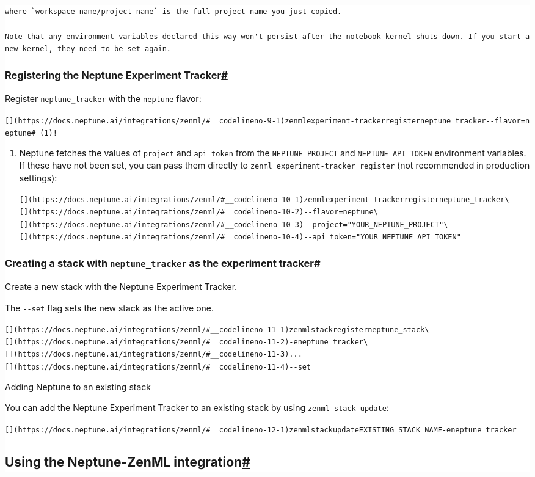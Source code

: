     where `workspace-name/project-name` is the full project name you just copied.
    
    Note that any environment variables declared this way won't persist after the notebook kernel shuts down. If you start a new kernel, they need to be set again.
    

### Registering the Neptune Experiment Tracker[#](https://docs.neptune.ai/integrations/zenml/#registering-the-neptune-experiment-tracker "Link to section")

Register `neptune_tracker` with the `neptune` flavor:

```
[](https://docs.neptune.ai/integrations/zenml/#__codelineno-9-1)zenmlexperiment-trackerregisterneptune_tracker--flavor=neptune# (1)!
```

1.  Neptune fetches the values of `project` and `api_token` from the `NEPTUNE_PROJECT` and `NEPTUNE_API_TOKEN` environment variables. If these have not been set, you can pass them directly to `zenml experiment-tracker register` (not recommended in production settings):
    
    ```
    [](https://docs.neptune.ai/integrations/zenml/#__codelineno-10-1)zenmlexperiment-trackerregisterneptune_tracker\
    [](https://docs.neptune.ai/integrations/zenml/#__codelineno-10-2)--flavor=neptune\
    [](https://docs.neptune.ai/integrations/zenml/#__codelineno-10-3)--project="YOUR_NEPTUNE_PROJECT"\
    [](https://docs.neptune.ai/integrations/zenml/#__codelineno-10-4)--api_token="YOUR_NEPTUNE_API_TOKEN"
    ```
    

### Creating a stack with `neptune_tracker` as the experiment tracker[#](https://docs.neptune.ai/integrations/zenml/#creating-a-stack-with-neptune_tracker-as-the-experiment-tracker "Link to section")

Create a new stack with the Neptune Experiment Tracker.

The `--set` flag sets the new stack as the active one.

```
[](https://docs.neptune.ai/integrations/zenml/#__codelineno-11-1)zenmlstackregisterneptune_stack\
[](https://docs.neptune.ai/integrations/zenml/#__codelineno-11-2)-eneptune_tracker\
[](https://docs.neptune.ai/integrations/zenml/#__codelineno-11-3)...
[](https://docs.neptune.ai/integrations/zenml/#__codelineno-11-4)--set
```

Adding Neptune to an existing stack

You can add the Neptune Experiment Tracker to an existing stack by using `zenml stack update`:

```
[](https://docs.neptune.ai/integrations/zenml/#__codelineno-12-1)zenmlstackupdateEXISTING_STACK_NAME-eneptune_tracker
```

Using the Neptune-ZenML integration[#](https://docs.neptune.ai/integrations/zenml/#using-the-neptune-zenml-integration "Link to section")
-----------------------------------------------------------------------------------------------------------------------------------------
